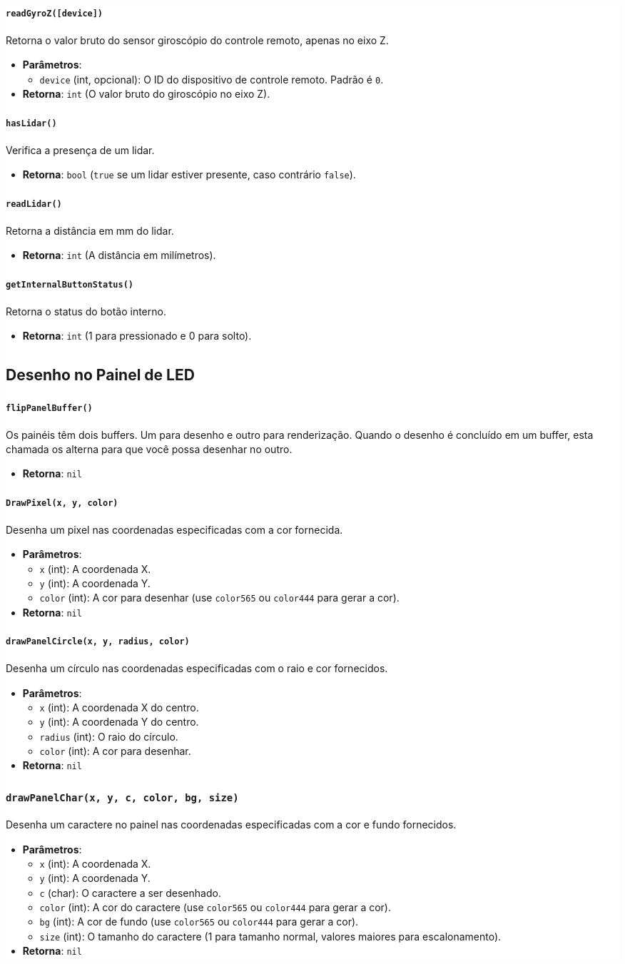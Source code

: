 #### `readGyroZ([device])`  
Retorna o valor bruto do sensor giroscópio do controle remoto, apenas no eixo Z.  
- **Parâmetros**:  
  - `device` (int, opcional): O ID do dispositivo de controle remoto. Padrão é `0`.  
- **Retorna**: `int` (O valor bruto do giroscópio no eixo Z).  

#### `hasLidar()`  
Verifica a presença de um lidar.  
- **Retorna**: `bool` (`true` se um lidar estiver presente, caso contrário `false`).  

#### `readLidar()`  
Retorna a distância em mm do lidar.  
- **Retorna**: `int` (A distância em milímetros).  

#### `getInternalButtonStatus()`  
Retorna o status do botão interno.  
- **Retorna**: `int` (1 para pressionado e 0 para solto).  

## Desenho no Painel de LED  

#### `flipPanelBuffer()`  
Os painéis têm dois buffers. Um para desenho e outro para renderização. Quando o desenho é concluído em um buffer, esta chamada os alterna para que você possa desenhar no outro.  
- **Retorna**: `nil`  

#### `DrawPixel(x, y, color)`  
Desenha um pixel nas coordenadas especificadas com a cor fornecida.  
- **Parâmetros**:  
  - `x` (int): A coordenada X.  
  - `y` (int): A coordenada Y.  
  - `color` (int): A cor para desenhar (use `color565` ou `color444` para gerar a cor).  
- **Retorna**: `nil`  

#### `drawPanelCircle(x, y, radius, color)`  
Desenha um círculo nas coordenadas especificadas com o raio e cor fornecidos.  
- **Parâmetros**:  
  - `x` (int): A coordenada X do centro.  
  - `y` (int): A coordenada Y do centro.  
  - `radius` (int): O raio do círculo.  
  - `color` (int): A cor para desenhar.  
- **Retorna**: `nil`  

### `drawPanelChar(x, y, c, color, bg, size)`  
Desenha um caractere no painel nas coordenadas especificadas com a cor e fundo fornecidos.  
- **Parâmetros**:  
  - `x` (int): A coordenada X.  
  - `y` (int): A coordenada Y.  
  - `c` (char): O caractere a ser desenhado.  
  - `color` (int): A cor do caractere (use `color565` ou `color444` para gerar a cor).  
  - `bg` (int): A cor de fundo (use `color565` ou `color444` para gerar a cor).  
  - `size` (int): O tamanho do caractere (1 para tamanho normal, valores maiores para escalonamento).  
- **Retorna**: `nil`  
